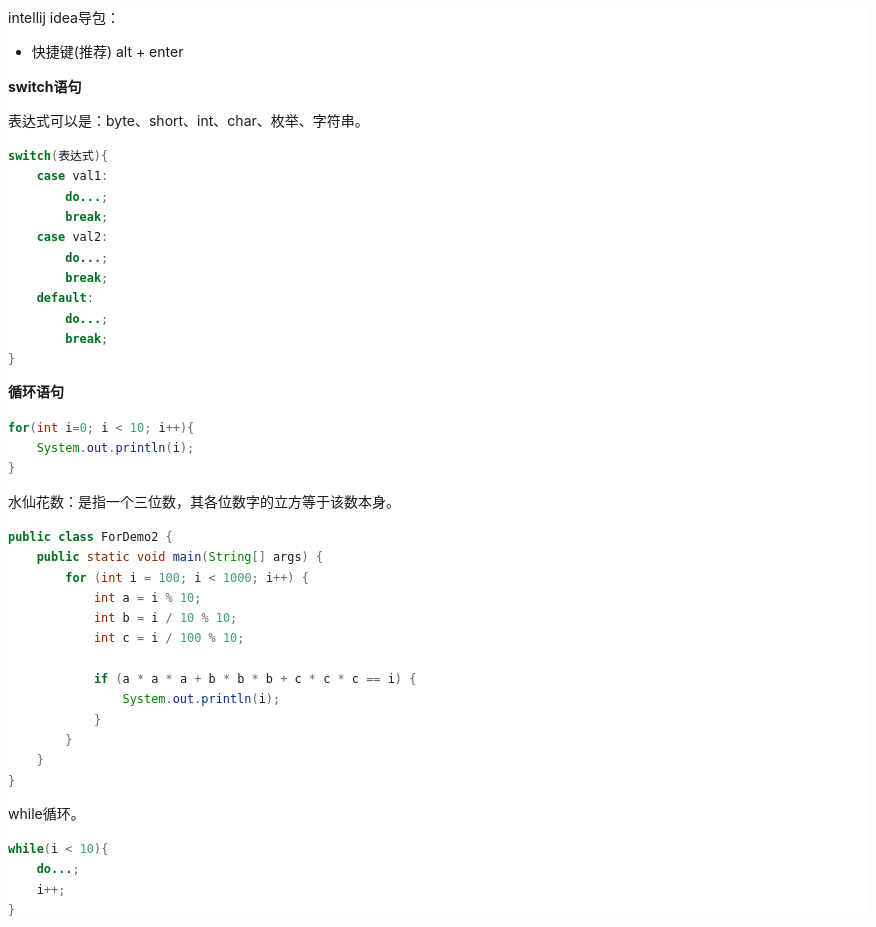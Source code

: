 ```java
```

intellij idea导包：
- 快捷键(推荐) alt + enter


**switch语句**

表达式可以是：byte、short、int、char、枚举、字符串。

```java
switch(表达式){
    case val1:
        do...;
        break;
    case val2:
        do...;
        break;
    default:
        do...;
        break;
}
```

**循环语句**


```java
for(int i=0; i < 10; i++){
    System.out.println(i);
}
```

水仙花数：是指一个三位数，其各位数字的立方等于该数本身。

```java
public class ForDemo2 {
    public static void main(String[] args) {
        for (int i = 100; i < 1000; i++) {
            int a = i % 10;
            int b = i / 10 % 10;
            int c = i / 100 % 10;

            if (a * a * a + b * b * b + c * c * c == i) {
                System.out.println(i);
            }
        }
    }
}
```


while循环。

```java
while(i < 10){
    do...;
    i++;
}
```
